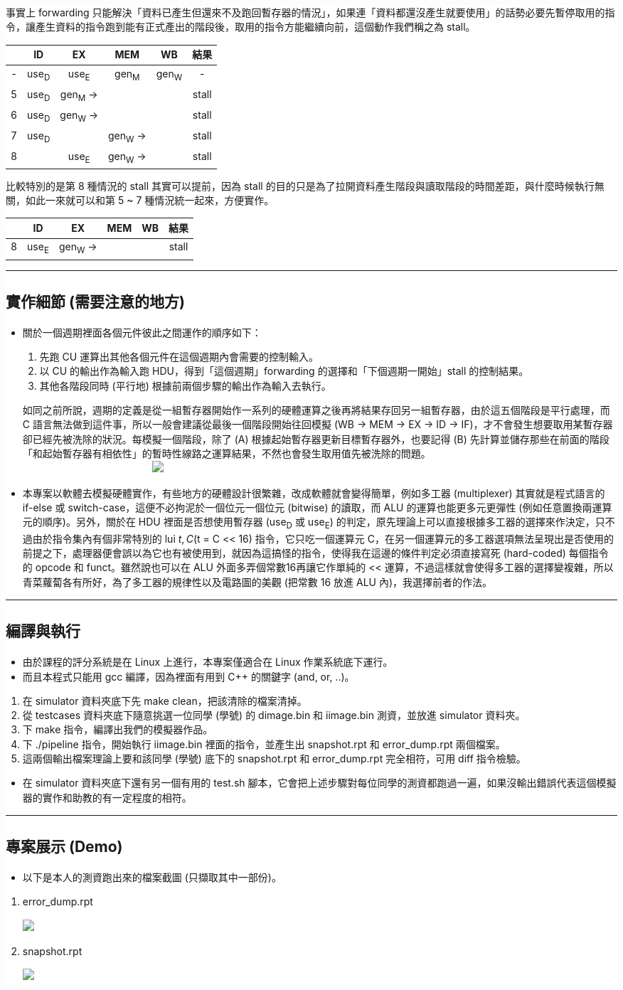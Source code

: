 事實上 forwarding 只能解決「資料已產生但還來不及跑回暫存器的情況」，如果連「資料都還沒產生就要使用」的話勢必要先暫停取用的指令，讓產生資料的指令跑到能有正式產出的階段後，取用的指令方能繼續向前，這個動作我們稱之為 stall。

<a> | ID | EX | MEM | WB | 結果
:---:|:---:|:---:|:---:|:---:|:---:
-| use<sub>D</sub> | use<sub>E</sub> | gen<sub>M</sub> | gen<sub>W</sub> | -
5| use<sub>D</sub> | gen<sub>M</sub> → | | | stall
6| use<sub>D</sub> | gen<sub>W</sub> → | | | stall
7| use<sub>D</sub> | | gen<sub>W</sub> → | | stall
8| | use<sub>E</sub> | gen<sub>W</sub> → | | stall

比較特別的是第 8 種情況的 stall 其實可以提前，因為 stall 的目的只是為了拉開資料產生階段與讀取階段的時間差距，與什麼時候執行無關，如此一來就可以和第 5 ~ 7 種情況統一起來，方便實作。

<a> | ID | EX | MEM | WB | 結果
:---:|:---:|:---:|:---:|:---:|:---:
8| use<sub>E</sub> | gen<sub>W</sub> → | | | stall

---

## 實作細節 (需要注意的地方)

* 關於一個週期裡面各個元件彼此之間運作的順序如下：

    1. 先跑 CU 運算出其他各個元件在這個週期內會需要的控制輸入。
    2. 以 CU 的輸出作為輸入跑 HDU，得到「這個週期」forwarding 的選擇和「下個週期一開始」stall 的控制結果。
    3. 其他各階段同時 (平行地) 根據前兩個步驟的輸出作為輸入去執行。

  如同之前所說，週期的定義是從一組暫存器開始作一系列的硬體運算之後再將結果存回另一組暫存器，由於這五個階段是平行處理，而 C 語言無法做到這件事，所以一般會建議從最後一個階段開始往回模擬 (WB → MEM → EX → ID → IF)，才不會發生想要取用某暫存器卻已經先被洗除的狀況。每模擬一個階段，除了 (A) 根據起始暫存器更新目標暫存器外，也要記得 (B) 先計算並儲存那些在前面的階段「和起始暫存器有相依性」的暫時性線路之運算結果，不然也會發生取用值先被洗除的問題。<br>
  　　　　　　　　　　　　　<img src="README/stage.png" width="50%">

* 本專案以軟體去模擬硬體實作，有些地方的硬體設計很繁雜，改成軟體就會變得簡單，例如多工器 (multiplexer) 其實就是程式語言的 if-else 或 switch-case，這便不必拘泥於一個位元一個位元 (bitwise) 的讀取，而 ALU 的運算也能更多元更彈性 (例如任意置換兩運算元的順序)。另外，關於在 HDU 裡面是否想使用暫存器 (use<sub>D</sub> 或 use<sub>E</sub>) 的判定，原先理論上可以直接根據多工器的選擇來作決定，只不過由於指令集內有個非常特別的 lui $t,C ($t = C << 16) 指令，它只吃一個運算元 C，在另一個運算元的多工器選項無法呈現出是否使用的前提之下，處理器便會誤以為它也有被使用到，就因為這搞怪的指令，使得我在這邊的條件判定必須直接寫死 (hard-coded) 每個指令的 opcode 和 funct。雖然說也可以在 ALU 外面多弄個常數16再讓它作單純的 << 運算，不過這樣就會使得多工器的選擇變複雜，所以青菜蘿蔔各有所好，為了多工器的規律性以及電路圖的美觀 (把常數 16 放進 ALU 內)，我選擇前者的作法。

---

## 編譯與執行

* 由於課程的評分系統是在 Linux 上進行，本專案僅適合在 Linux 作業系統底下運行。
* 而且本程式只能用 gcc 編譯，因為裡面有用到 C++ 的關鍵字 (and, or, ..)。

1. 在 simulator 資料夾底下先 make clean，把該清除的檔案清掉。
2. 從 testcases 資料夾底下隨意挑選一位同學 (學號) 的 dimage.bin 和 iimage.bin 測資，並放進 simulator 資料夾。
3. 下 make 指令，編譯出我們的模擬器作品。
4. 下 ./pipeline 指令，開始執行 iimage.bin 裡面的指令，並產生出 snapshot.rpt 和 error_dump.rpt 兩個檔案。
5. 這兩個輸出檔案理論上要和該同學 (學號) 底下的 snapshot.rpt 和 error_dump.rpt 完全相符，可用 diff 指令檢驗。

* 在 simulator 資料夾底下還有另一個有用的 test.sh 腳本，它會把上述步驟對每位同學的測資都跑過一遍，如果沒輸出錯誤代表這個模擬器的實作和助教的有一定程度的相符。

---

## 專案展示 (Demo)

* 以下是本人的測資跑出來的檔案截圖 (只擷取其中一部份)。

1. error_dump.rpt
    <div><img src="README/error_dump.PNG" width="40%"></div>

2. snapshot.rpt
    <div><img src="README/snapshot.PNG" width="40%"></div>
